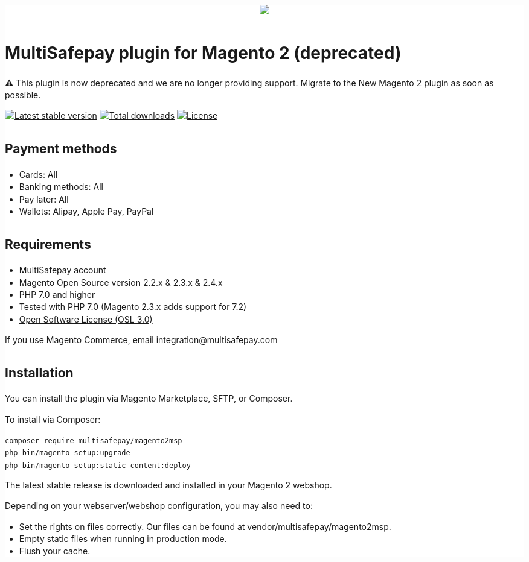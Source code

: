 <p align="center">
  <img src="https://www.multisafepay.com/img/multisafepaylogo.svg" width="400px" position="center">
</p>

# MultiSafepay plugin for Magento 2 (deprecated)

:warning: This plugin is now deprecated and we are no longer providing support. Migrate to the [New Magento 2 plugin](https://github.com/MultiSafepay/magento2) as soon as possible. 

[![Latest stable version](https://img.shields.io/packagist/v/multisafepay/magento2msp.svg)](https://packagist.org/packages/multisafepay/magento2msp)
[![Total downloads](https://img.shields.io/packagist/dt/multisafepay/magento2msp.svg)](https://packagist.org/packages/multisafepay/magento2msp)
[![License](https://img.shields.io/packagist/l/multisafepay/magento2msp.svg)](https://github.com/MultiSafepay/Magento2Msp/blob/master/LICENSE.md)

## Payment methods
- Cards: All
- Banking methods: All
- Pay later: All
- Wallets: Alipay, Apple Pay, PayPal

## Requirements
- [MultiSafepay account](https://testmerchant.multisafepay.com/signup)
- Magento Open Source version 2.2.x & 2.3.x & 2.4.x 
- PHP 7.0 and higher
- Tested with PHP 7.0 (Magento 2.3.x adds support for 7.2)
- [Open Software License (OSL 3.0)](https://github.com/MultiSafepay/Magento2Msp/blob/master/LICENSE.md)

If you use [Magento Commerce](https://business.adobe.com/products/magento/magento-commerce.html), email <integration@multisafepay.com>

## Installation

You can install the plugin via Magento Marketplace, SFTP, or Composer. 

To install via Composer:
```shell
composer require multisafepay/magento2msp
php bin/magento setup:upgrade
php bin/magento setup:static-content:deploy
```

The latest stable release is downloaded and installed in your Magento 2 webshop.

Depending on your webserver/webshop configuration, you may also need to:

- Set the rights on files correctly. Our files can be found at vendor/multisafepay/magento2msp.
- Empty static files when running in production mode.
- Flush your cache.
